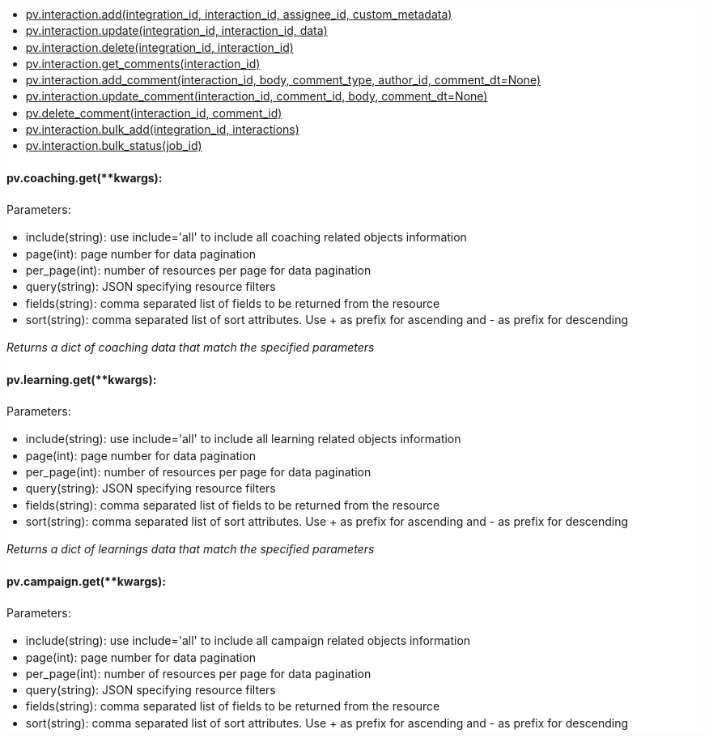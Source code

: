   - [pv.interaction.add(integration_id, interaction_id, assignee_id, custom_metadata)](#pvinteractionaddintegration_id-interaction_id-assignee_id-custom_metadata)
  - [pv.interaction.update(integration_id, interaction_id, data)](#pvinteractionupdateintegration_id-interaction_id-data)
  - [pv.interaction.delete(integration_id, interaction_id)](#pvinteractiondeleteintegration_id-interaction_id)
  - [pv.interaction.get_comments(interaction_id)](#pvinteractionget_commentsinteraction_id)
  - [pv.interaction.add_comment(interaction_id, body, comment_type, author_id, comment_dt=None)](#pvinteractionadd_commentinteraction_id-body-comment_type-author_id-comment_dtnone)
  - [pv.interaction.update_comment(interaction_id, comment_id, body, comment_dt=None)](#pvinteractionupdate_commentinteraction_id-comment_id-body-comment_dtnone)
  - [pv.delete_comment(interaction_id, comment_id)](#pvdelete_commentinteraction_id-comment_id)
  - [pv.interaction.bulk_add(integration_id, interactions)](#pvinteractionbulk_addintegration_id-interactions)
  - [pv.interaction.bulk_status(job_id)](#pvinteractionbulk_statusjob_id)

#### pv.coaching.get(**kwargs):

Parameters:

- include(string): use include='all' to include all coaching related objects information
- page(int): page number for data pagination
- per_page(int): number of resources per page for data pagination
- query(string): JSON specifying resource filters
- fields(string): comma separated list of fields to be returned from the resource
- sort(string): comma separated list of sort attributes. Use + as prefix for ascending and - as prefix for descending

*Returns a dict of coaching data that match the specified parameters*

#### pv.learning.get(**kwargs):

Parameters:

- include(string): use include='all' to include all learning related objects information
- page(int): page number for data pagination
- per_page(int): number of resources per page for data pagination
- query(string): JSON specifying resource filters
- fields(string): comma separated list of fields to be returned from the resource
- sort(string): comma separated list of sort attributes. Use + as prefix for ascending and - as prefix for descending

*Returns a dict of learnings data that match the specified parameters*

#### pv.campaign.get(**kwargs):

Parameters:

- include(string): use include='all' to include all campaign related objects information
- page(int): page number for data pagination
- per_page(int): number of resources per page for data pagination
- query(string): JSON specifying resource filters
- fields(string): comma separated list of fields to be returned from the resource
- sort(string): comma separated list of sort attributes. Use + as prefix for ascending and - as prefix for descending
